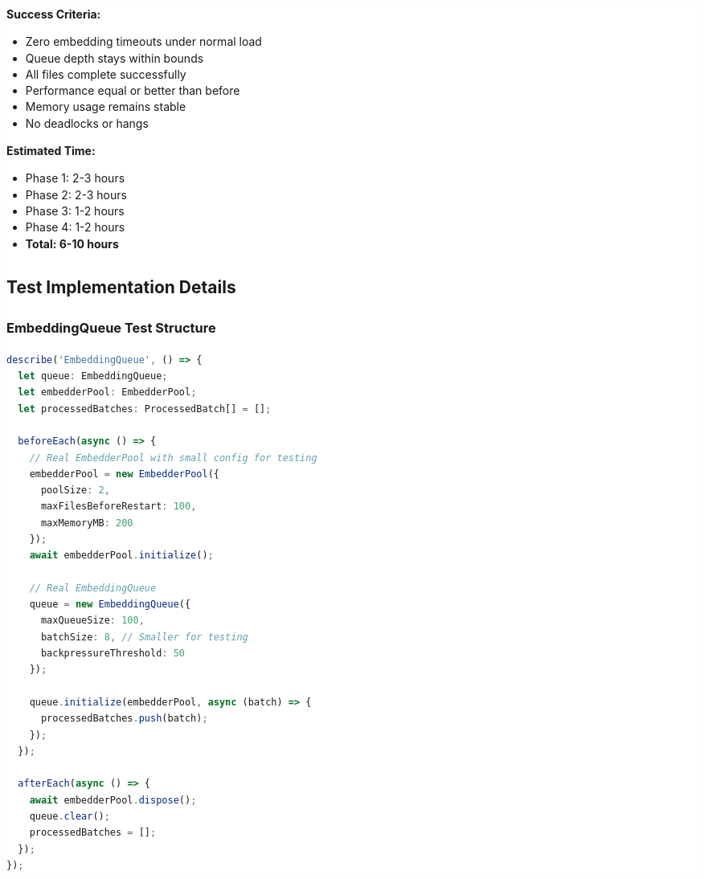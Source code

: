 **Success Criteria:**
- Zero embedding timeouts under normal load
- Queue depth stays within bounds
- All files complete successfully
- Performance equal or better than before
- Memory usage remains stable
- No deadlocks or hangs

**Estimated Time:**
- Phase 1: 2-3 hours
- Phase 2: 2-3 hours
- Phase 3: 1-2 hours
- Phase 4: 1-2 hours
- **Total: 6-10 hours**

## Test Implementation Details

### EmbeddingQueue Test Structure

```typescript
describe('EmbeddingQueue', () => {
  let queue: EmbeddingQueue;
  let embedderPool: EmbedderPool;
  let processedBatches: ProcessedBatch[] = [];

  beforeEach(async () => {
    // Real EmbedderPool with small config for testing
    embedderPool = new EmbedderPool({
      poolSize: 2,
      maxFilesBeforeRestart: 100,
      maxMemoryMB: 200
    });
    await embedderPool.initialize();

    // Real EmbeddingQueue
    queue = new EmbeddingQueue({
      maxQueueSize: 100,
      batchSize: 8, // Smaller for testing
      backpressureThreshold: 50
    });

    queue.initialize(embedderPool, async (batch) => {
      processedBatches.push(batch);
    });
  });

  afterEach(async () => {
    await embedderPool.dispose();
    queue.clear();
    processedBatches = [];
  });
});
```

